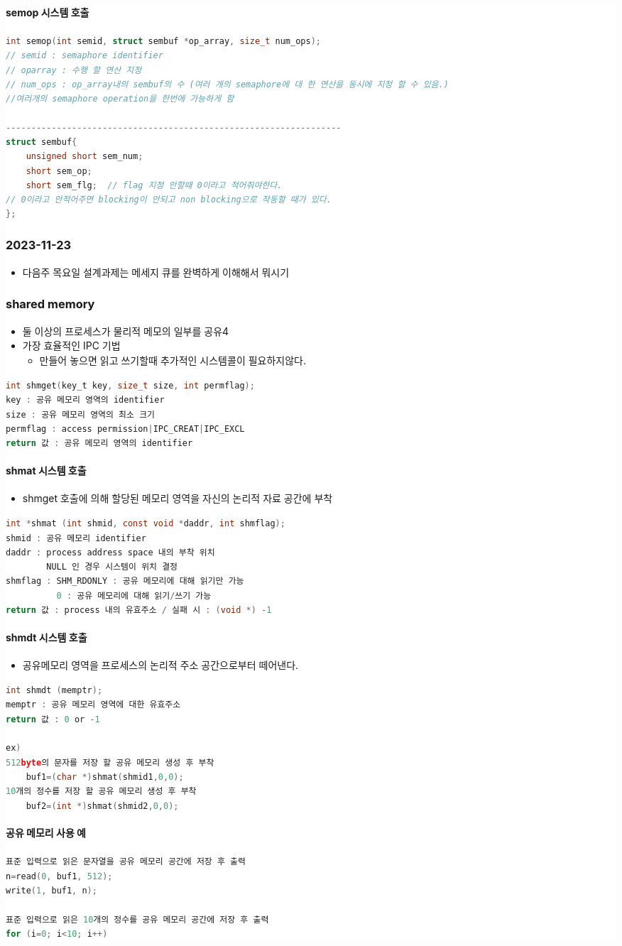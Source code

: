 #### semop 시스템 호출
```c
int semop(int semid, struct sembuf *op_array, size_t num_ops);
// semid : semaphore identifier
// oparray : 수행 할 연산 지정
// num_ops : op_array내의 sembuf의 수 (여러 개의 semaphore에 대 한 연산을 동시에 지정 할 수 있음.)
//여러개의 semaphore operation을 한번에 가능하게 함

------------------------------------------------------------------
struct sembuf{ 
	unsigned short sem_num; 
	short sem_op; 
	short sem_flg;  // flag 지정 안할때 0이라고 적어줘야한다.
// 0이라고 안적어주면 blocking이 안되고 non blocking으로 작동할 때가 있다.
};
```

### 2023-11-23
- 다음주 목요일 설계과제는 메세지 큐를 완벽하게 이해해서 뭐시기
### shared memory
- 둘 이상의 프로세스가 물리적 메모의 일부를 공유4
- 가장 효율적인 IPC 기법
	- 만들어 놓으면 읽고 쓰기할때 추가적인 시스템콜이 필요하지않다.
```c
int shmget(key_t key, size_t size, int permflag);
key : 공유 메모리 영역의 identifier
size : 공유 메모리 영역의 최소 크기
permflag : access permission|IPC_CREAT|IPC_EXCL 
return 값 : 공유 메모리 영역의 identifier
```
#### shmat 시스템 호출
- shmget 호출에 의해 할당된 메모리 영역을 자신의 논리적 자료 공간에 부착
```c
int *shmat (int shmid, const void *daddr, int shmflag);
shmid : 공유 메모리 identifier
daddr : process address space 내의 부착 위치 
		NULL 인 경우 시스템이 위치 결정
shmflag : SHM_RDONLY : 공유 메모리에 대해 읽기만 가능
		  0 : 공유 메모리에 대해 읽기/쓰기 가능
return 값 : process 내의 유효주소 / 실패 시 : (void *) -1
```
#### shmdt 시스템 호출
- 공유메모리 영역을 프로세스의 논리적 주소 공간으로부터 떼어낸다.
```c
int shmdt (memptr);
memptr : 공유 메모리 영역에 대한 유효주소 
return 값 : 0 or -1

ex)
512byte의 문자를 저장 할 공유 메모리 생성 후 부착
	buf1=(char *)shmat(shmid1,0,0);
10개의 정수를 저장 할 공유 메모리 생성 후 부착
	buf2=(int *)shmat(shmid2,0,0);

```
#### 공유 메모리 사용 예
```c
표준 입력으로 읽은 문자열을 공유 메모리 공간에 저장 후 출력
n=read(0, buf1, 512); 
write(1, buf1, n);

표준 입력으로 읽은 10개의 정수를 공유 메모리 공간에 저장 후 출력
for (i=0; i<10; i++) 
```